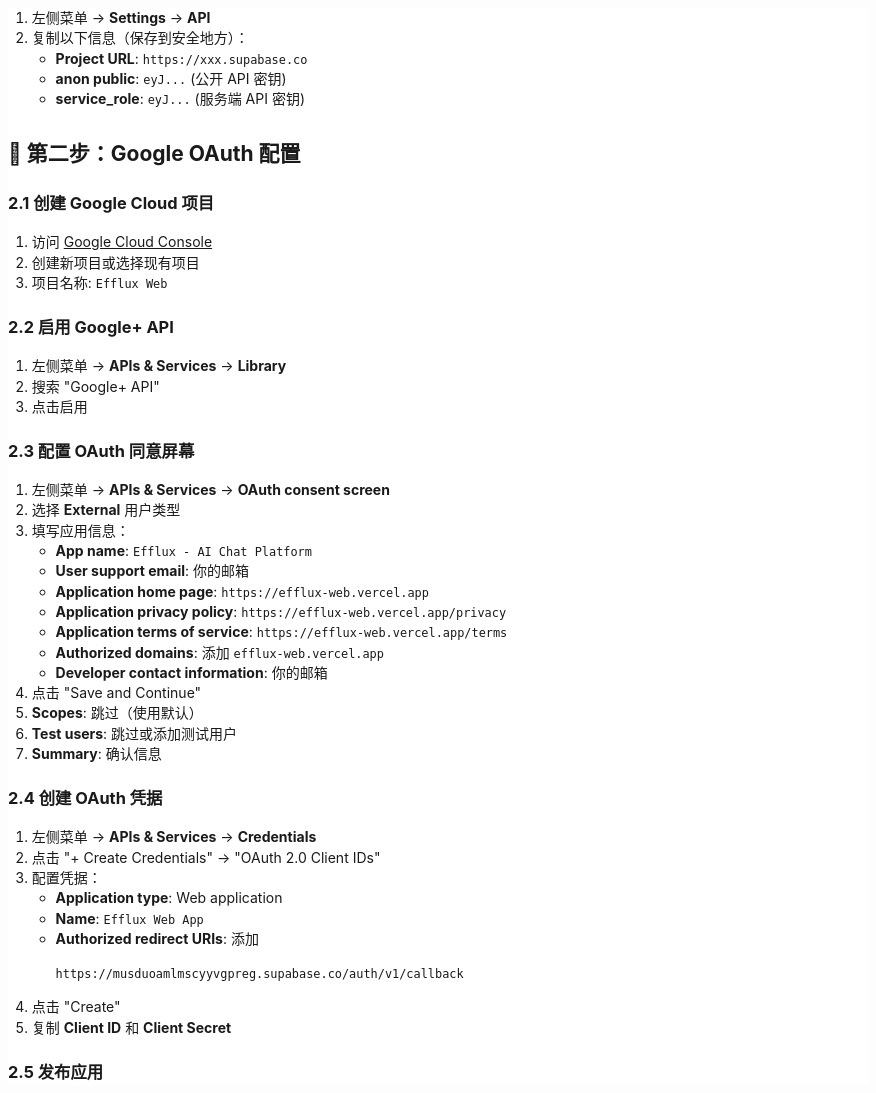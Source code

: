 1. 左侧菜单 → **Settings** → **API**
2. 复制以下信息（保存到安全地方）：
   - **Project URL**: `https://xxx.supabase.co`
   - **anon public**: `eyJ...` (公开 API 密钥)
   - **service_role**: `eyJ...` (服务端 API 密钥)

## 🎯 第二步：Google OAuth 配置

### 2.1 创建 Google Cloud 项目

1. 访问 [Google Cloud Console](https://console.cloud.google.com)
2. 创建新项目或选择现有项目
3. 项目名称: `Efflux Web`

### 2.2 启用 Google+ API

1. 左侧菜单 → **APIs & Services** → **Library**
2. 搜索 "Google+ API"
3. 点击启用

### 2.3 配置 OAuth 同意屏幕

1. 左侧菜单 → **APIs & Services** → **OAuth consent screen**
2. 选择 **External** 用户类型
3. 填写应用信息：
   - **App name**: `Efflux - AI Chat Platform`
   - **User support email**: 你的邮箱
   - **Application home page**: `https://efflux-web.vercel.app`
   - **Application privacy policy**: `https://efflux-web.vercel.app/privacy`
   - **Application terms of service**: `https://efflux-web.vercel.app/terms`
   - **Authorized domains**: 添加 `efflux-web.vercel.app`
   - **Developer contact information**: 你的邮箱
4. 点击 "Save and Continue"
5. **Scopes**: 跳过（使用默认）
6. **Test users**: 跳过或添加测试用户
7. **Summary**: 确认信息

### 2.4 创建 OAuth 凭据

1. 左侧菜单 → **APIs & Services** → **Credentials**
2. 点击 "+ Create Credentials" → "OAuth 2.0 Client IDs"
3. 配置凭据：
   - **Application type**: Web application
   - **Name**: `Efflux Web App`
   - **Authorized redirect URIs**: 添加
     ```
     https://musduoamlmscyyvgpreg.supabase.co/auth/v1/callback
     ```
4. 点击 "Create"
5. 复制 **Client ID** 和 **Client Secret**

### 2.5 发布应用
